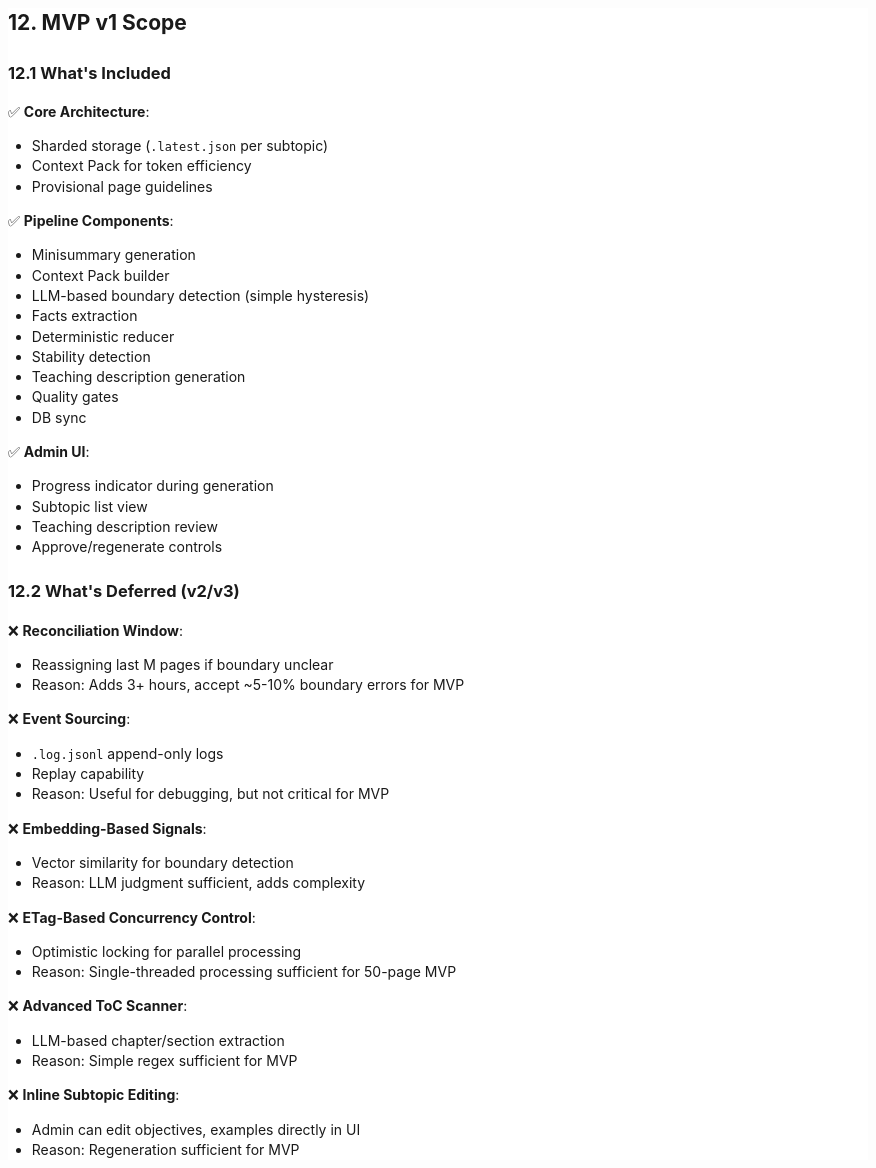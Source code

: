 
## 12. MVP v1 Scope

### 12.1 What's Included

✅ **Core Architecture**:
- Sharded storage (`.latest.json` per subtopic)
- Context Pack for token efficiency
- Provisional page guidelines

✅ **Pipeline Components**:
- Minisummary generation
- Context Pack builder
- LLM-based boundary detection (simple hysteresis)
- Facts extraction
- Deterministic reducer
- Stability detection
- Teaching description generation
- Quality gates
- DB sync

✅ **Admin UI**:
- Progress indicator during generation
- Subtopic list view
- Teaching description review
- Approve/regenerate controls

### 12.2 What's Deferred (v2/v3)

❌ **Reconciliation Window**:
- Reassigning last M pages if boundary unclear
- Reason: Adds 3+ hours, accept ~5-10% boundary errors for MVP

❌ **Event Sourcing**:
- `.log.jsonl` append-only logs
- Replay capability
- Reason: Useful for debugging, but not critical for MVP

❌ **Embedding-Based Signals**:
- Vector similarity for boundary detection
- Reason: LLM judgment sufficient, adds complexity

❌ **ETag-Based Concurrency Control**:
- Optimistic locking for parallel processing
- Reason: Single-threaded processing sufficient for 50-page MVP

❌ **Advanced ToC Scanner**:
- LLM-based chapter/section extraction
- Reason: Simple regex sufficient for MVP

❌ **Inline Subtopic Editing**:
- Admin can edit objectives, examples directly in UI
- Reason: Regeneration sufficient for MVP
